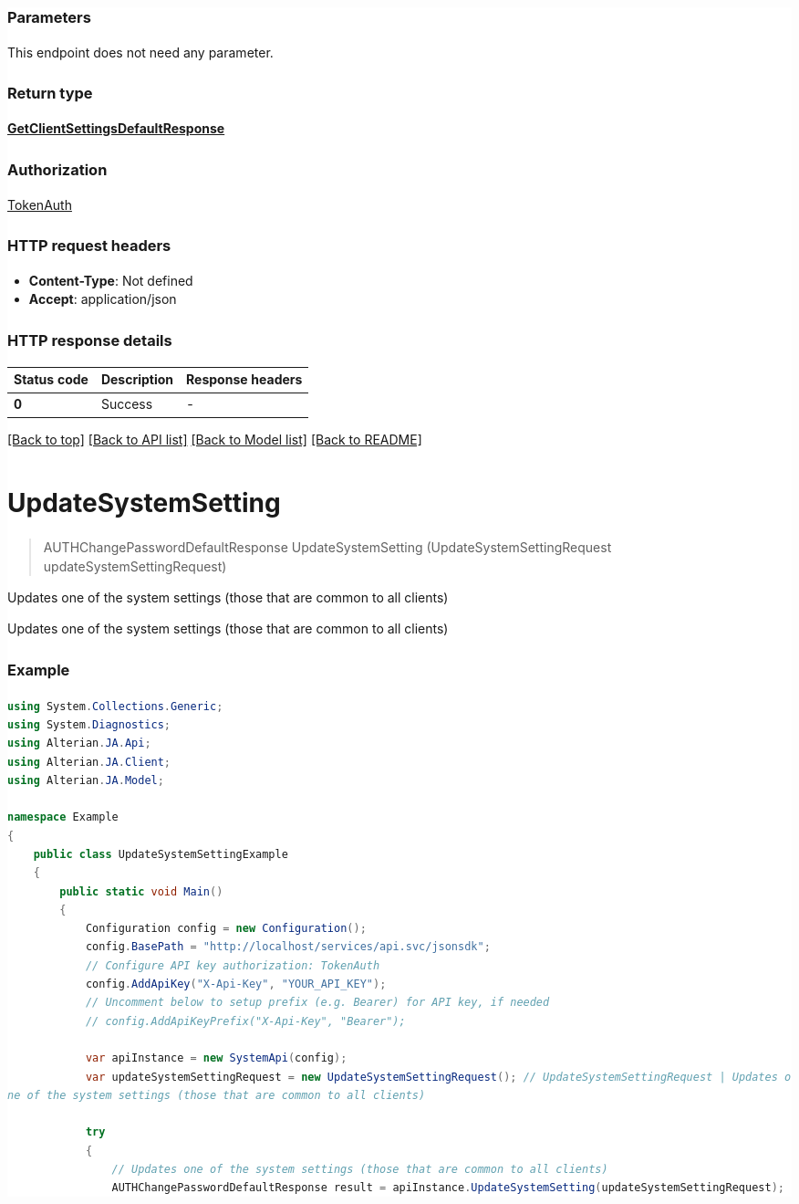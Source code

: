 ### Parameters
This endpoint does not need any parameter.
### Return type

[**GetClientSettingsDefaultResponse**](GetClientSettingsDefaultResponse.md)

### Authorization

[TokenAuth](../README.md#TokenAuth)

### HTTP request headers

 - **Content-Type**: Not defined
 - **Accept**: application/json


### HTTP response details
| Status code | Description | Response headers |
|-------------|-------------|------------------|
| **0** | Success |  -  |

[[Back to top]](#) [[Back to API list]](../README.md#documentation-for-api-endpoints) [[Back to Model list]](../README.md#documentation-for-models) [[Back to README]](../README.md)

<a id="updatesystemsetting"></a>
# **UpdateSystemSetting**
> AUTHChangePasswordDefaultResponse UpdateSystemSetting (UpdateSystemSettingRequest updateSystemSettingRequest)

Updates one of the system settings (those that are common to all clients)

Updates one of the system settings (those that are common to all clients)

### Example
```csharp
using System.Collections.Generic;
using System.Diagnostics;
using Alterian.JA.Api;
using Alterian.JA.Client;
using Alterian.JA.Model;

namespace Example
{
    public class UpdateSystemSettingExample
    {
        public static void Main()
        {
            Configuration config = new Configuration();
            config.BasePath = "http://localhost/services/api.svc/jsonsdk";
            // Configure API key authorization: TokenAuth
            config.AddApiKey("X-Api-Key", "YOUR_API_KEY");
            // Uncomment below to setup prefix (e.g. Bearer) for API key, if needed
            // config.AddApiKeyPrefix("X-Api-Key", "Bearer");

            var apiInstance = new SystemApi(config);
            var updateSystemSettingRequest = new UpdateSystemSettingRequest(); // UpdateSystemSettingRequest | Updates one of the system settings (those that are common to all clients)

            try
            {
                // Updates one of the system settings (those that are common to all clients)
                AUTHChangePasswordDefaultResponse result = apiInstance.UpdateSystemSetting(updateSystemSettingRequest);
```